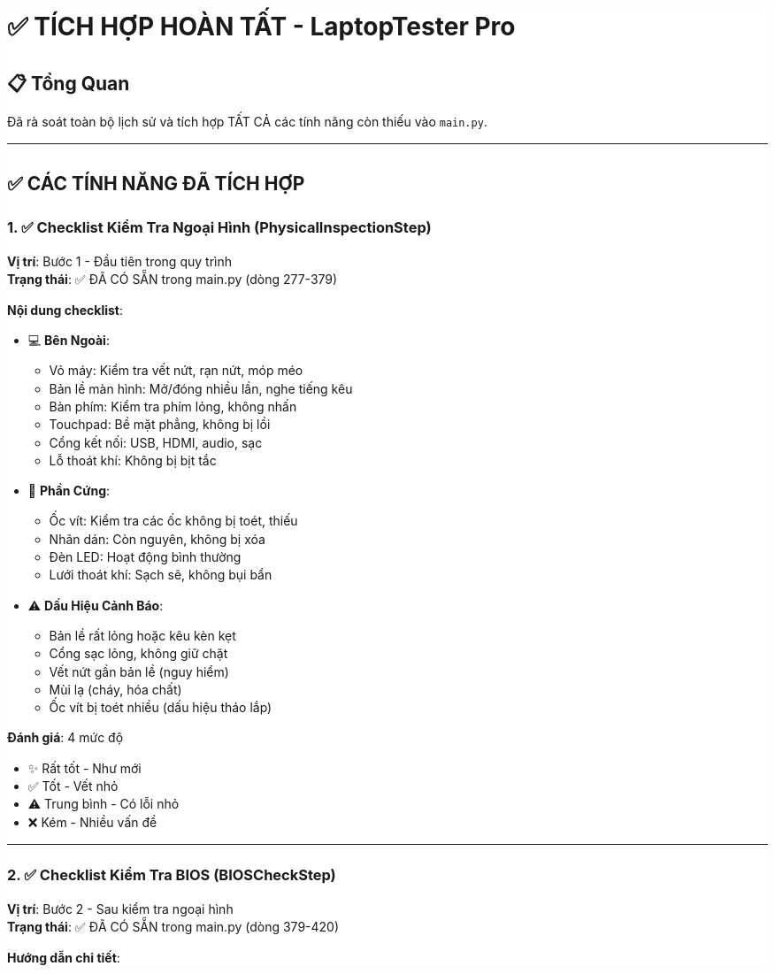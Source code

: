 # ✅ TÍCH HỢP HOÀN TẤT - LaptopTester Pro

## 📋 Tổng Quan

Đã rà soát toàn bộ lịch sử và tích hợp TẤT CẢ các tính năng còn thiếu vào `main.py`.

---

## ✅ CÁC TÍNH NĂNG ĐÃ TÍCH HỢP

### 1. ✅ Checklist Kiểm Tra Ngoại Hình (PhysicalInspectionStep)
**Vị trí**: Bước 1 - Đầu tiên trong quy trình  
**Trạng thái**: ✅ ĐÃ CÓ SẴN trong main.py (dòng 277-379)

**Nội dung checklist**:
- 💻 **Bên Ngoài**:
  - Vỏ máy: Kiểm tra vết nứt, rạn nứt, móp méo
  - Bản lề màn hình: Mở/đóng nhiều lần, nghe tiếng kêu
  - Bàn phím: Kiểm tra phím lỏng, không nhấn
  - Touchpad: Bề mặt phẳng, không bị lồi
  - Cổng kết nối: USB, HDMI, audio, sạc
  - Lỗ thoát khí: Không bị bịt tắc

- 🔩 **Phần Cứng**:
  - Ốc vít: Kiểm tra các ốc không bị toét, thiếu
  - Nhãn dán: Còn nguyên, không bị xóa
  - Đèn LED: Hoạt động bình thường
  - Lưới thoát khí: Sạch sẽ, không bụi bẩn

- ⚠️ **Dấu Hiệu Cảnh Báo**:
  - Bản lề rất lỏng hoặc kêu kèn kẹt
  - Cổng sạc lỏng, không giữ chặt
  - Vết nứt gần bản lề (nguy hiểm)
  - Mùi lạ (cháy, hóa chất)
  - Ốc vít bị toét nhiều (dấu hiệu tháo lắp)

**Đánh giá**: 4 mức độ
- ✨ Rất tốt - Như mới
- ✅ Tốt - Vết nhỏ
- ⚠️ Trung bình - Có lỗi nhỏ
- ❌ Kém - Nhiều vấn đề

---

### 2. ✅ Checklist Kiểm Tra BIOS (BIOSCheckStep)
**Vị trí**: Bước 2 - Sau kiểm tra ngoại hình  
**Trạng thái**: ✅ ĐÃ CÓ SẴN trong main.py (dòng 379-420)

**Hướng dẫn chi tiết**:
